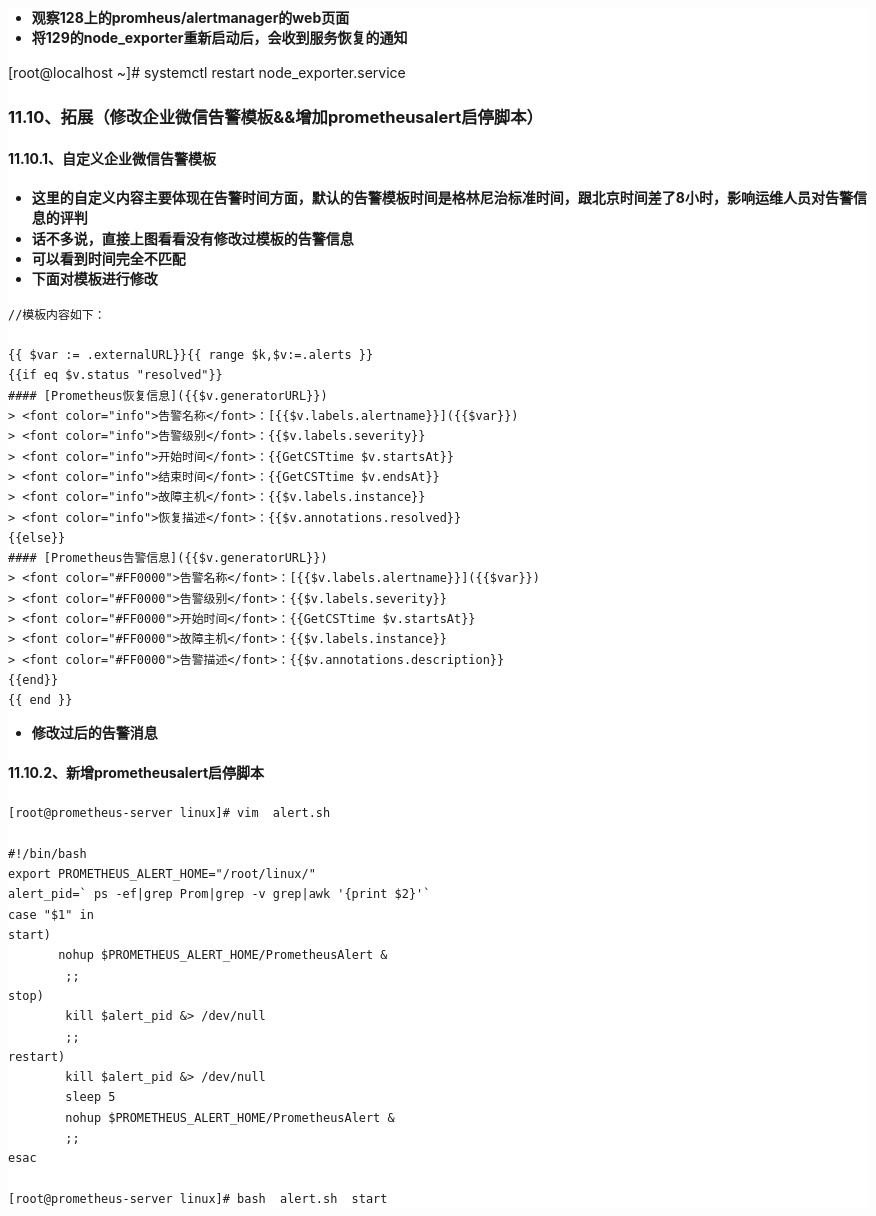 - **观察128上的promheus/alertmanager的web页面**
- **将129的node_exporter重新启动后，会收到服务恢复的通知**

[root@localhost ~]# systemctl restart node_exporter.service

### 11.10、拓展（修改企业微信告警模板&&增加prometheusalert启停脚本）

#### 11.10.1、自定义企业微信告警模板

- **这里的自定义内容主要体现在告警时间方面，默认的告警模板时间是格林尼治标准时间，跟北京时间差了8小时，影响运维人员对告警信息的评判**
- **话不多说，直接上图看看没有修改过模板的告警信息**
- **可以看到时间完全不匹配**
- **下面对模板进行修改**

```
//模板内容如下：

{{ $var := .externalURL}}{{ range $k,$v:=.alerts }}
{{if eq $v.status "resolved"}}
#### [Prometheus恢复信息]({{$v.generatorURL}})
> <font color="info">告警名称</font>：[{{$v.labels.alertname}}]({{$var}})
> <font color="info">告警级别</font>：{{$v.labels.severity}}
> <font color="info">开始时间</font>：{{GetCSTtime $v.startsAt}}
> <font color="info">结束时间</font>：{{GetCSTtime $v.endsAt}}
> <font color="info">故障主机</font>：{{$v.labels.instance}}
> <font color="info">恢复描述</font>：{{$v.annotations.resolved}}
{{else}}
#### [Prometheus告警信息]({{$v.generatorURL}})
> <font color="#FF0000">告警名称</font>：[{{$v.labels.alertname}}]({{$var}})
> <font color="#FF0000">告警级别</font>：{{$v.labels.severity}}
> <font color="#FF0000">开始时间</font>：{{GetCSTtime $v.startsAt}}
> <font color="#FF0000">故障主机</font>：{{$v.labels.instance}}
> <font color="#FF0000">告警描述</font>：{{$v.annotations.description}}
{{end}}
{{ end }}
```

- **修改过后的告警消息**

#### 11.10.2、新增prometheusalert启停脚本

```
[root@prometheus-server linux]# vim  alert.sh

#!/bin/bash
export PROMETHEUS_ALERT_HOME="/root/linux/"
alert_pid=` ps -ef|grep Prom|grep -v grep|awk '{print $2}'`
case "$1" in
start)
       nohup $PROMETHEUS_ALERT_HOME/PrometheusAlert &
        ;;
stop)
        kill $alert_pid &> /dev/null
        ;;
restart)
        kill $alert_pid &> /dev/null
        sleep 5
        nohup $PROMETHEUS_ALERT_HOME/PrometheusAlert &
        ;;
esac

[root@prometheus-server linux]# bash  alert.sh  start
```